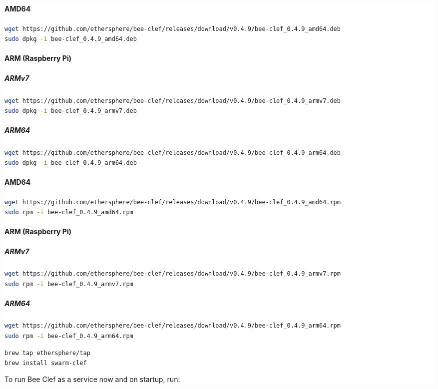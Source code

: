 #### AMD64

```bash
wget https://github.com/ethersphere/bee-clef/releases/download/v0.4.9/bee-clef_0.4.9_amd64.deb
sudo dpkg -i bee-clef_0.4.9_amd64.deb
```

#### ARM (Raspberry Pi)

##### ARMv7

```bash
wget https://github.com/ethersphere/bee-clef/releases/download/v0.4.9/bee-clef_0.4.9_armv7.deb
sudo dpkg -i bee-clef_0.4.9_armv7.deb
```

##### ARM64

```bash
wget https://github.com/ethersphere/bee-clef/releases/download/v0.4.9/bee-clef_0.4.9_arm64.deb
sudo dpkg -i bee-clef_0.4.9_arm64.deb
```

</TabItem>
<TabItem value="centos">

#### AMD64

```bash
wget https://github.com/ethersphere/bee-clef/releases/download/v0.4.9/bee-clef_0.4.9_amd64.rpm
sudo rpm -i bee-clef_0.4.9_amd64.rpm
```

#### ARM (Raspberry Pi)

##### ARMv7

```bash
wget https://github.com/ethersphere/bee-clef/releases/download/v0.4.9/bee-clef_0.4.9_armv7.rpm
sudo rpm -i bee-clef_0.4.9_armv7.rpm
```

##### ARM64

```bash
wget https://github.com/ethersphere/bee-clef/releases/download/v0.4.9/bee-clef_0.4.9_arm64.rpm
sudo rpm -i bee-clef_0.4.9_arm64.rpm
```

</TabItem>
<TabItem value="macos">

```bash
brew tap ethersphere/tap
brew install swarm-clef
```

To run Bee Clef as a service now and on startup, run:
